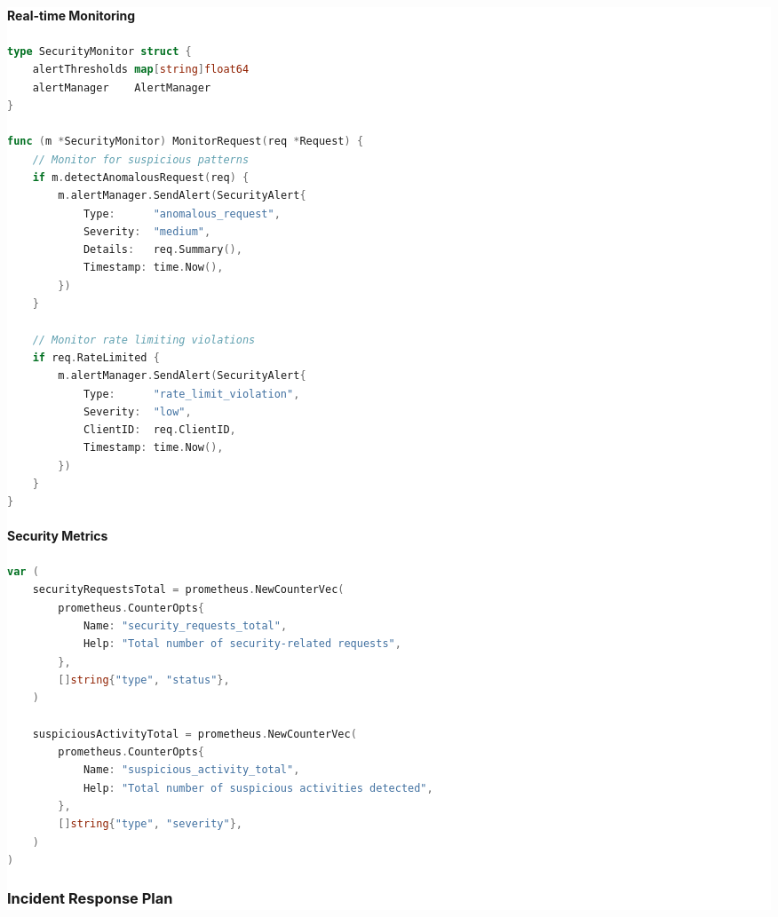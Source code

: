 #### Real-time Monitoring
```go
type SecurityMonitor struct {
    alertThresholds map[string]float64
    alertManager    AlertManager
}

func (m *SecurityMonitor) MonitorRequest(req *Request) {
    // Monitor for suspicious patterns
    if m.detectAnomalousRequest(req) {
        m.alertManager.SendAlert(SecurityAlert{
            Type:      "anomalous_request",
            Severity:  "medium",
            Details:   req.Summary(),
            Timestamp: time.Now(),
        })
    }
    
    // Monitor rate limiting violations
    if req.RateLimited {
        m.alertManager.SendAlert(SecurityAlert{
            Type:      "rate_limit_violation",
            Severity:  "low",
            ClientID:  req.ClientID,
            Timestamp: time.Now(),
        })
    }
}
```

#### Security Metrics
```go
var (
    securityRequestsTotal = prometheus.NewCounterVec(
        prometheus.CounterOpts{
            Name: "security_requests_total",
            Help: "Total number of security-related requests",
        },
        []string{"type", "status"},
    )
    
    suspiciousActivityTotal = prometheus.NewCounterVec(
        prometheus.CounterOpts{
            Name: "suspicious_activity_total",
            Help: "Total number of suspicious activities detected",
        },
        []string{"type", "severity"},
    )
)
```

### Incident Response Plan
